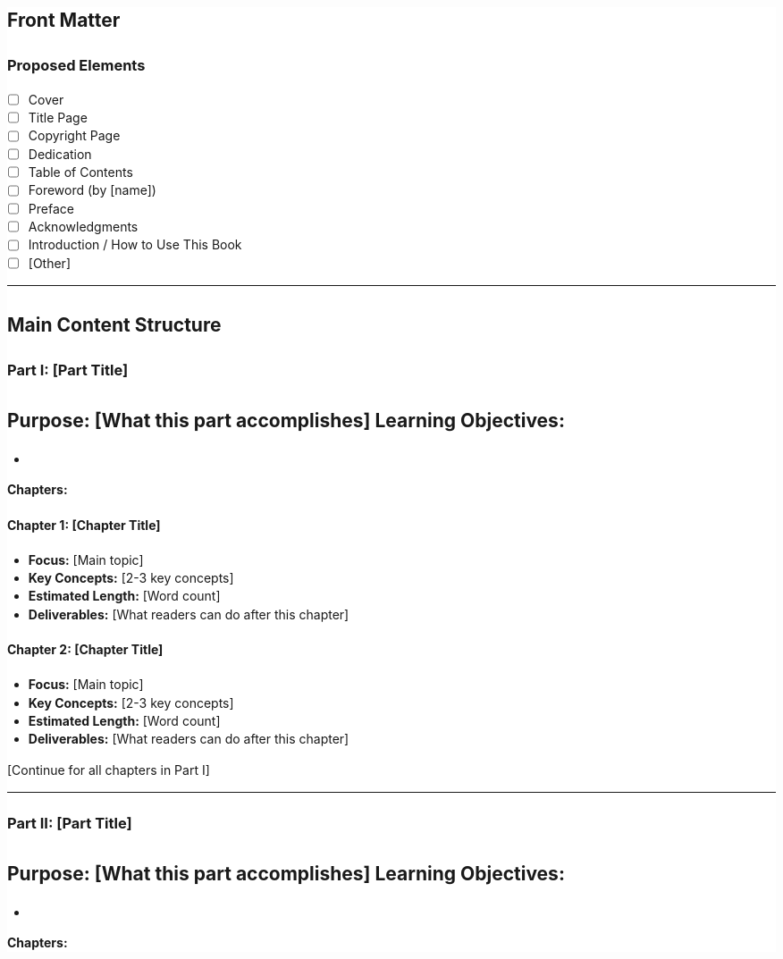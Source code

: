 
## Front Matter

### Proposed Elements
- [ ] Cover
- [ ] Title Page
- [ ] Copyright Page
- [ ] Dedication
- [ ] Table of Contents
- [ ] Foreword (by [name])
- [ ] Preface
- [ ] Acknowledgments
- [ ] Introduction / How to Use This Book
- [ ] [Other]

---

## Main Content Structure

### Part I: [Part Title]

**Purpose:** [What this part accomplishes]
**Learning Objectives:**
-
-

**Chapters:**

#### Chapter 1: [Chapter Title]
- **Focus:** [Main topic]
- **Key Concepts:** [2-3 key concepts]
- **Estimated Length:** [Word count]
- **Deliverables:** [What readers can do after this chapter]

#### Chapter 2: [Chapter Title]
- **Focus:** [Main topic]
- **Key Concepts:** [2-3 key concepts]
- **Estimated Length:** [Word count]
- **Deliverables:** [What readers can do after this chapter]

[Continue for all chapters in Part I]

---

### Part II: [Part Title]

**Purpose:** [What this part accomplishes]
**Learning Objectives:**
-
-

**Chapters:**
